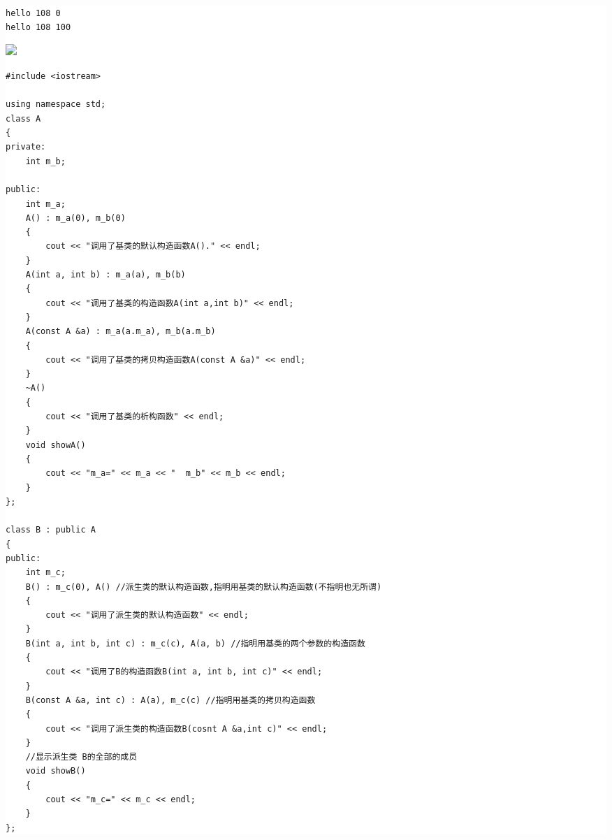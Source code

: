 ```
hello 108 0
hello 108 100
```

![](https://gitee.com/hxc8/images2/raw/master/img/202407172222775.jpg)

 

```
#include <iostream>

using namespace std;
class A
{
private:
    int m_b;

public:
    int m_a;
    A() : m_a(0), m_b(0)
    {
        cout << "调用了基类的默认构造函数A()." << endl;
    }
    A(int a, int b) : m_a(a), m_b(b)
    {
        cout << "调用了基类的构造函数A(int a,int b)" << endl;
    }
    A(const A &a) : m_a(a.m_a), m_b(a.m_b)
    {
        cout << "调用了基类的拷贝构造函数A(const A &a)" << endl;
    }
    ~A()
    {
        cout << "调用了基类的析构函数" << endl;
    }
    void showA()
    {
        cout << "m_a=" << m_a << "  m_b" << m_b << endl;
    }
};

class B : public A
{
public:
    int m_c;
    B() : m_c(0), A() //派生类的默认构造函数,指明用基类的默认构造函数(不指明也无所谓)
    {
        cout << "调用了派生类的默认构造函数" << endl;
    }
    B(int a, int b, int c) : m_c(c), A(a, b) //指明用基类的两个参数的构造函数
    {
        cout << "调用了B的构造函数B(int a, int b, int c)" << endl;
    }
    B(const A &a, int c) : A(a), m_c(c) //指明用基类的拷贝构造函数
    {
        cout << "调用了派生类的构造函数B(cosnt A &a,int c)" << endl;
    }
    //显示派生类 B的全部的成员
    void showB()
    {
        cout << "m_c=" << m_c << endl;
    }
};

```